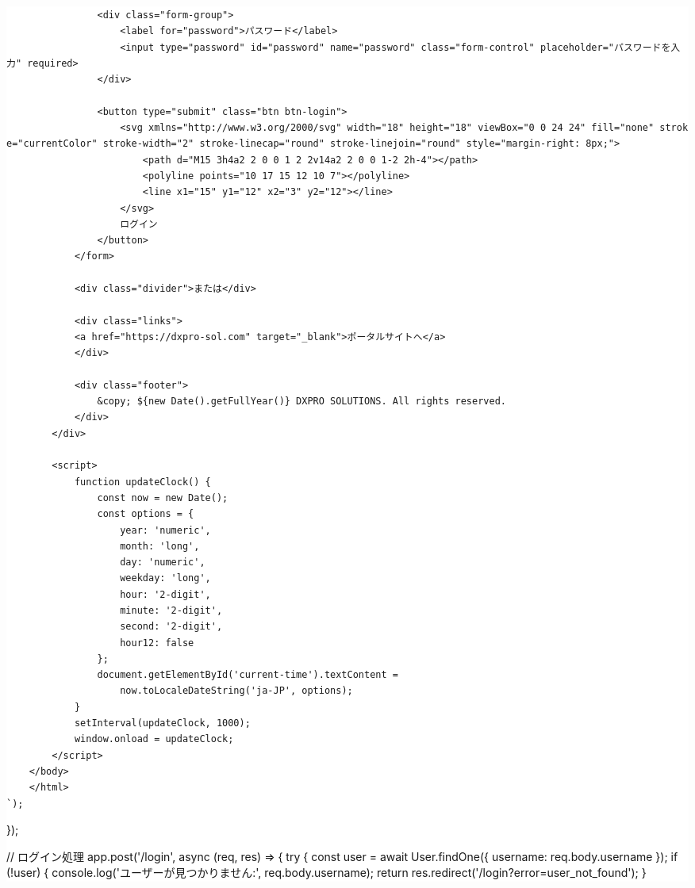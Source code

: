                     <div class="form-group">
                        <label for="password">パスワード</label>
                        <input type="password" id="password" name="password" class="form-control" placeholder="パスワードを入力" required>
                    </div>
                    
                    <button type="submit" class="btn btn-login">
                        <svg xmlns="http://www.w3.org/2000/svg" width="18" height="18" viewBox="0 0 24 24" fill="none" stroke="currentColor" stroke-width="2" stroke-linecap="round" stroke-linejoin="round" style="margin-right: 8px;">
                            <path d="M15 3h4a2 2 0 0 1 2 2v14a2 2 0 0 1-2 2h-4"></path>
                            <polyline points="10 17 15 12 10 7"></polyline>
                            <line x1="15" y1="12" x2="3" y2="12"></line>
                        </svg>
                        ログイン
                    </button>
                </form>
                
                <div class="divider">または</div>
                
                <div class="links">
                <a href="https://dxpro-sol.com" target="_blank">ポータルサイトへ</a>
                </div>
                
                <div class="footer">
                    &copy; ${new Date().getFullYear()} DXPRO SOLUTIONS. All rights reserved.
                </div>
            </div>
            
            <script>
                function updateClock() {
                    const now = new Date();
                    const options = { 
                        year: 'numeric', 
                        month: 'long', 
                        day: 'numeric', 
                        weekday: 'long',
                        hour: '2-digit', 
                        minute: '2-digit', 
                        second: '2-digit',
                        hour12: false
                    };
                    document.getElementById('current-time').textContent = 
                        now.toLocaleDateString('ja-JP', options);
                }
                setInterval(updateClock, 1000);
                window.onload = updateClock;
            </script>
        </body>
        </html>
    `);
});

// ログイン処理
app.post('/login', async (req, res) => {
    try {
        const user = await User.findOne({ username: req.body.username });
        if (!user) {
            console.log('ユーザーが見つかりません:', req.body.username);
            return res.redirect('/login?error=user_not_found');
        }
        